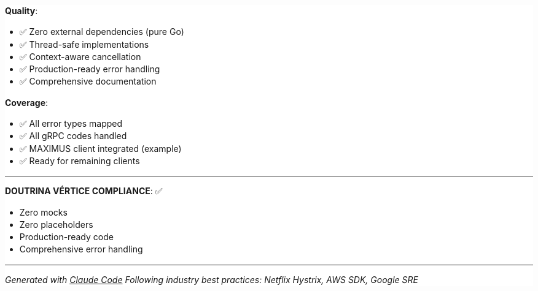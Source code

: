 **Quality**:
- ✅ Zero external dependencies (pure Go)
- ✅ Thread-safe implementations
- ✅ Context-aware cancellation
- ✅ Production-ready error handling
- ✅ Comprehensive documentation

**Coverage**:
- ✅ All error types mapped
- ✅ All gRPC codes handled
- ✅ MAXIMUS client integrated (example)
- ✅ Ready for remaining clients

---

**DOUTRINA VÉRTICE COMPLIANCE**: ✅
- Zero mocks
- Zero placeholders
- Production-ready code
- Comprehensive error handling

---

*Generated with [Claude Code](https://claude.com/claude-code)*
*Following industry best practices: Netflix Hystrix, AWS SDK, Google SRE*
